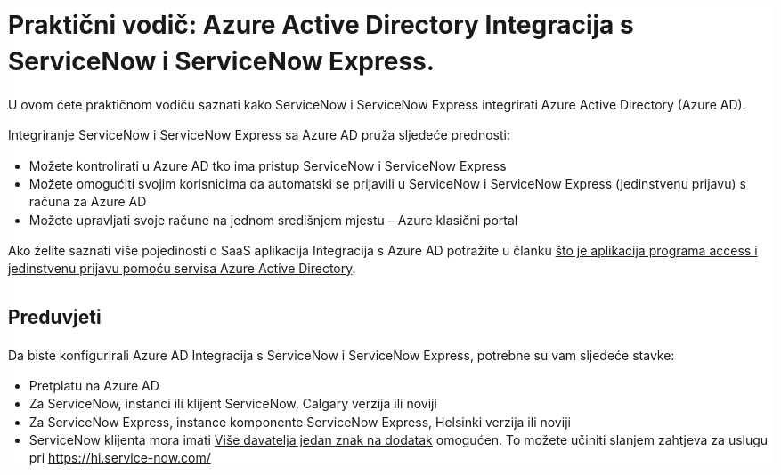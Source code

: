<properties
    pageTitle="Praktični vodič: Azure Active Directory Integracija s ServiceNow i ServiceNow Express | Microsoft Azure"
    description="Saznajte kako konfigurirati jedinstvenu prijavu između Azure Active Directory i ServiceNow ServiceNow Express."
    services="active-directory"
    documentationCenter=""
    authors="jeevansd"
    manager="femila"
    editor=""/>

<tags
    ms.service="active-directory"
    ms.workload="identity"
    ms.tgt_pltfrm="na"
    ms.devlang="na"
    ms.topic="article"
    ms.date="10/27/2016"
    ms.author="jeedes"/>


# <a name="tutorial-azure-active-directory-integration-with-servicenow-and-servicenow-express"></a>Praktični vodič: Azure Active Directory Integracija s ServiceNow i ServiceNow Express.


U ovom ćete praktičnom vodiču saznati kako ServiceNow i ServiceNow Express integrirati Azure Active Directory (Azure AD).

Integriranje ServiceNow i ServiceNow Express sa Azure AD pruža sljedeće prednosti:

- Možete kontrolirati u Azure AD tko ima pristup ServiceNow i ServiceNow Express
- Možete omogućiti svojim korisnicima da automatski se prijavili u ServiceNow i ServiceNow Express (jedinstvenu prijavu) s računa za Azure AD
- Možete upravljati svoje račune na jednom središnjem mjestu – Azure klasični portal

Ako želite saznati više pojedinosti o SaaS aplikacija Integracija s Azure AD potražite u članku [što je aplikacija programa access i jedinstvenu prijavu pomoću servisa Azure Active Directory](active-directory-appssoaccess-whatis.md).

## <a name="prerequisites"></a>Preduvjeti

Da biste konfigurirali Azure AD Integracija s ServiceNow i ServiceNow Express, potrebne su vam sljedeće stavke:

- Pretplatu na Azure AD
- Za ServiceNow, instanci ili klijent ServiceNow, Calgary verzija ili noviji
- Za ServiceNow Express, instance komponente ServiceNow Express, Helsinki verzija ili noviji
- ServiceNow klijenta mora imati [Više davatelja jedan znak na dodatak](http://wiki.servicenow.com/index.php?title=Multiple_Provider_Single_Sign-On#gsc.tab=0) omogućen. To možete učiniti slanjem zahtjeva za uslugu pri <https://hi.service-now.com/> 

